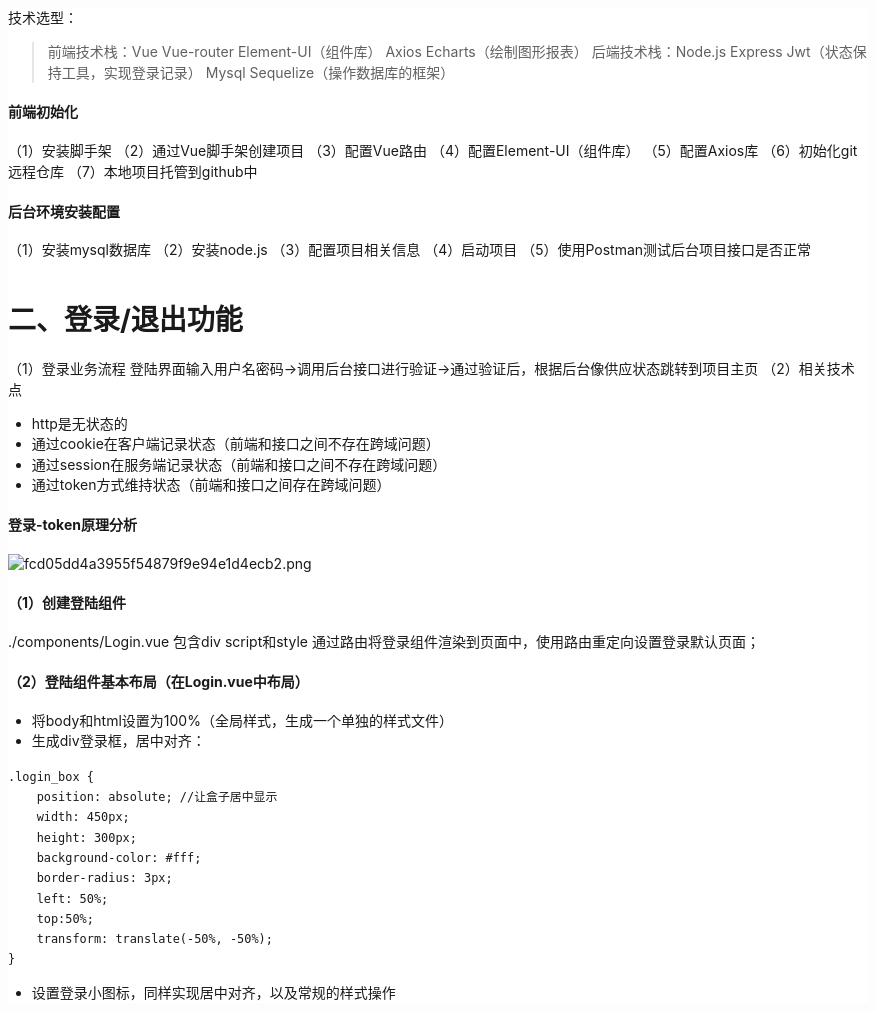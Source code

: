 技术选型：
> 前端技术栈：Vue Vue-router Element-UI（组件库） Axios Echarts（绘制图形报表）
> 后端技术栈：Node.js Express Jwt（状态保持工具，实现登录记录） Mysql Sequelize（操作数据库的框架）

#### 前端初始化
（1）安装脚手架
（2）通过Vue脚手架创建项目
（3）配置Vue路由
（4）配置Element-UI（组件库）
（5）配置Axios库
（6）初始化git远程仓库
（7）本地项目托管到github中

#### 后台环境安装配置
（1）安装mysql数据库
（2）安装node.js
（3）配置项目相关信息
（4）启动项目
（5）使用Postman测试后台项目接口是否正常

# 二、登录/退出功能
（1）登录业务流程
登陆界面输入用户名密码->调用后台接口进行验证->通过验证后，根据后台像供应状态跳转到项目主页
（2）相关技术点
* http是无状态的
* 通过cookie在客户端记录状态（前端和接口之间不存在跨域问题）
* 通过session在服务端记录状态（前端和接口之间不存在跨域问题）
* 通过token方式维持状态（前端和接口之间存在跨域问题）

#### 登录-token原理分析
![fcd05dd4a3955f54879f9e94e1d4ecb2.png](en-resource://database/646:1)

#### （1）创建登陆组件
./components/Login.vue 包含div script和style
通过路由将登录组件渲染到页面中，使用路由重定向设置登录默认页面；
#### （2）登陆组件基本布局（在Login.vue中布局）
* 将body和html设置为100%（全局样式，生成一个单独的样式文件）
* 生成div登录框，居中对齐：
```
.login_box {
    position: absolute; //让盒子居中显示
    width: 450px;
    height: 300px;
    background-color: #fff;
    border-radius: 3px;
    left: 50%;
    top:50%;
    transform: translate(-50%, -50%);
}
```
* 设置登录小图标，同样实现居中对齐，以及常规的样式操作
